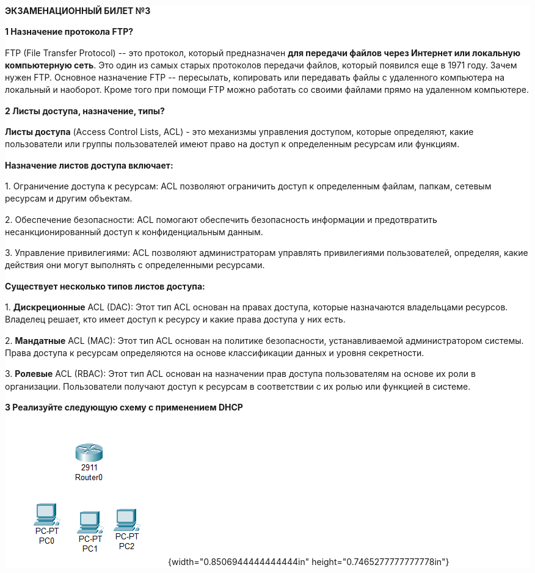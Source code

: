 **ЭКЗАМЕНАЦИОННЫЙ БИЛЕТ №3**

**1 Назначение протокола FTP?**

FTP (File Transfer Protocol) -- это протокол, который предназначен **для
передачи файлов через Интернет или локальную компьютерную сеть**. Это
один из самых старых протоколов передачи файлов, который появился еще в
1971 году. Зачем нужен FTP. Основное назначение FTP -- пересылать,
копировать или передавать файлы с удаленного компьютера на локальный и
наоборот. Кроме того при помощи FTP можно работать со своими файлами
прямо на удаленном компьютере.

**2 Листы доступа, назначение, типы?**

**Листы доступа** (Access Control Lists, ACL) - это механизмы управления
доступом, которые определяют, какие пользователи или группы
пользователей имеют право на доступ к определенным ресурсам или
функциям.

**Назначение листов доступа включает:**

1\. Ограничение доступа к ресурсам: ACL позволяют ограничить доступ к
определенным файлам, папкам, сетевым ресурсам и другим объектам.

2\. Обеспечение безопасности: ACL помогают обеспечить безопасность
информации и предотвратить несанкционированный доступ к конфиденциальным
данным.

3\. Управление привилегиями: ACL позволяют администраторам управлять
привилегиями пользователей, определяя, какие действия они могут
выполнять с определенными ресурсами.

**Существует несколько типов листов доступа:**

1\. **Дискреционные** ACL (DAC): Этот тип ACL основан на правах доступа,
которые назначаются владельцами ресурсов. Владелец решает, кто имеет
доступ к ресурсу и какие права доступа у них есть.

2\. **Мандатные** ACL (MAC): Этот тип ACL основан на политике
безопасности, устанавливаемой администратором системы. Права доступа к
ресурсам определяются на основе классификации данных и уровня
секретности.

3\. **Ролевые** ACL (RBAC): Этот тип ACL основан на назначении прав
доступа пользователям на основе их роли в организации. Пользователи
получают доступ к ресурсам в соответствии с их ролью или функцией в
системе.

**3 Реализуйте следующую схему с применением DHCP**

![](./media/image8.png){width="0.8506944444444444in"
height="0.7465277777777778in"}
